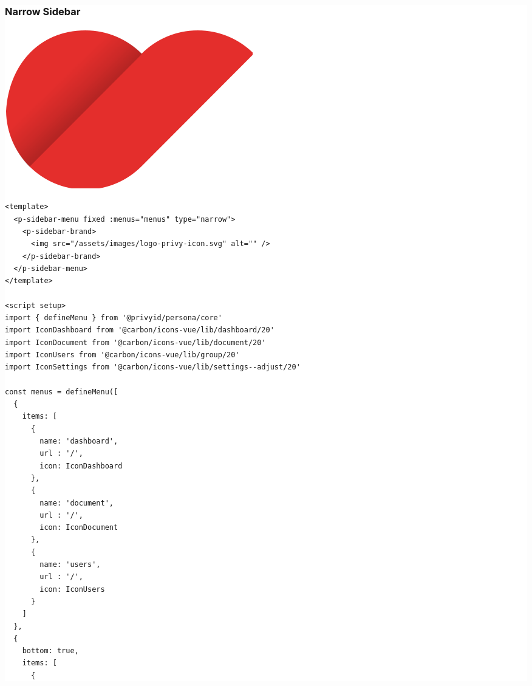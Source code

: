 ### Narrow Sidebar

<preview class="flex-col space-y-2 higher">
  <p-sidebar-menu fixed :menus="narrow" type="narrow">
    <p-sidebar-brand>
      <img src="/assets/images/logo-privy-icon.svg" alt="" />
    </p-sidebar-brand>
  </p-sidebar-menu>
</preview>

```vue
<template>
  <p-sidebar-menu fixed :menus="menus" type="narrow">
    <p-sidebar-brand>
      <img src="/assets/images/logo-privy-icon.svg" alt="" />
    </p-sidebar-brand>
  </p-sidebar-menu>
</template>

<script setup>
import { defineMenu } from '@privyid/persona/core'
import IconDashboard from '@carbon/icons-vue/lib/dashboard/20'
import IconDocument from '@carbon/icons-vue/lib/document/20'
import IconUsers from '@carbon/icons-vue/lib/group/20'
import IconSettings from '@carbon/icons-vue/lib/settings--adjust/20'

const menus = defineMenu([
  {
    items: [
      {
        name: 'dashboard',
        url : '/',
        icon: IconDashboard
      },
      {
        name: 'document',
        url : '/',
        icon: IconDocument
      },
      {
        name: 'users',
        url : '/',
        icon: IconUsers
      }
    ]
  },
  {
    bottom: true,
    items: [
      {
```